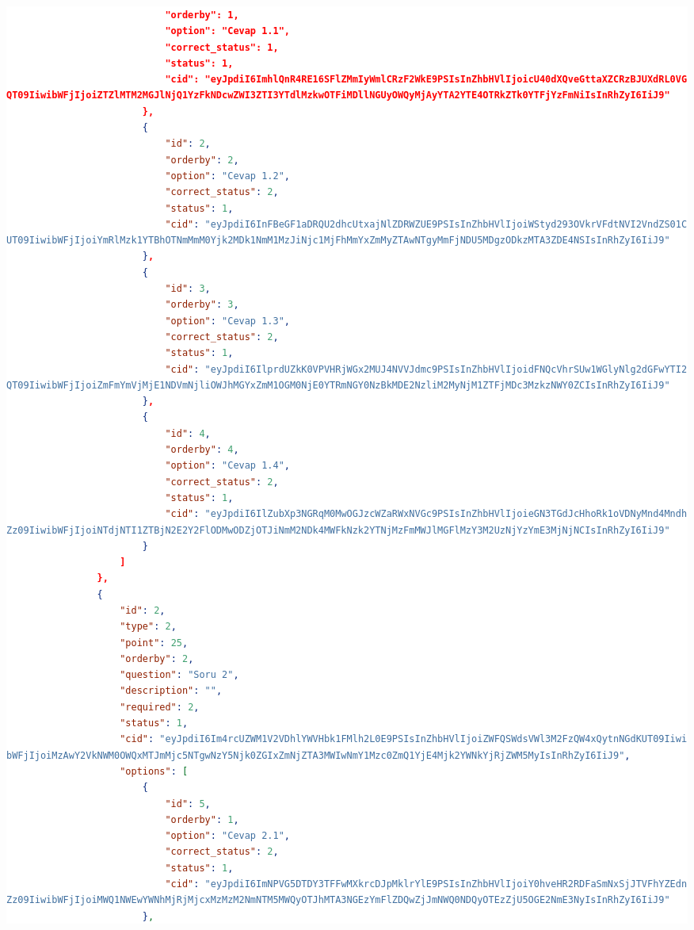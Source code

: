 ```json
                            "orderby": 1,
                            "option": "Cevap 1.1",
                            "correct_status": 1,
                            "status": 1,
                            "cid": "eyJpdiI6ImhlQnR4RE16SFlZMmIyWmlCRzF2WkE9PSIsInZhbHVlIjoicU40dXQveGttaXZCRzBJUXdRL0VGQT09IiwibWFjIjoiZTZlMTM2MGJlNjQ1YzFkNDcwZWI3ZTI3YTdlMzkwOTFiMDllNGUyOWQyMjAyYTA2YTE4OTRkZTk0YTFjYzFmNiIsInRhZyI6IiJ9"
                        },
                        {
                            "id": 2,
                            "orderby": 2,
                            "option": "Cevap 1.2",
                            "correct_status": 2,
                            "status": 1,
                            "cid": "eyJpdiI6InFBeGF1aDRQU2dhcUtxajNlZDRWZUE9PSIsInZhbHVlIjoiWStyd293OVkrVFdtNVI2VndZS01CUT09IiwibWFjIjoiYmRlMzk1YTBhOTNmMmM0Yjk2MDk1NmM1MzJiNjc1MjFhMmYxZmMyZTAwNTgyMmFjNDU5MDgzODkzMTA3ZDE4NSIsInRhZyI6IiJ9"
                        },
                        {
                            "id": 3,
                            "orderby": 3,
                            "option": "Cevap 1.3",
                            "correct_status": 2,
                            "status": 1,
                            "cid": "eyJpdiI6IlprdUZkK0VPVHRjWGx2MUJ4NVVJdmc9PSIsInZhbHVlIjoidFNQcVhrSUw1WGlyNlg2dGFwYTI2QT09IiwibWFjIjoiZmFmYmVjMjE1NDVmNjliOWJhMGYxZmM1OGM0NjE0YTRmNGY0NzBkMDE2NzliM2MyNjM1ZTFjMDc3MzkzNWY0ZCIsInRhZyI6IiJ9"
                        },
                        {
                            "id": 4,
                            "orderby": 4,
                            "option": "Cevap 1.4",
                            "correct_status": 2,
                            "status": 1,
                            "cid": "eyJpdiI6IlZubXp3NGRqM0MwOGJzcWZaRWxNVGc9PSIsInZhbHVlIjoieGN3TGdJcHhoRk1oVDNyMnd4MndhZz09IiwibWFjIjoiNTdjNTI1ZTBjN2E2Y2FlODMwODZjOTJiNmM2NDk4MWFkNzk2YTNjMzFmMWJlMGFlMzY3M2UzNjYzYmE3MjNjNCIsInRhZyI6IiJ9"
                        }
                    ]
                },
                {
                    "id": 2,
                    "type": 2,
                    "point": 25,
                    "orderby": 2,
                    "question": "Soru 2",
                    "description": "",
                    "required": 2,
                    "status": 1,
                    "cid": "eyJpdiI6Im4rcUZWM1V2VDhlYWVHbk1FMlh2L0E9PSIsInZhbHVlIjoiZWFQSWdsVWl3M2FzQW4xQytnNGdKUT09IiwibWFjIjoiMzAwY2VkNWM0OWQxMTJmMjc5NTgwNzY5Njk0ZGIxZmNjZTA3MWIwNmY1Mzc0ZmQ1YjE4Mjk2YWNkYjRjZWM5MyIsInRhZyI6IiJ9",
                    "options": [
                        {
                            "id": 5,
                            "orderby": 1,
                            "option": "Cevap 2.1",
                            "correct_status": 2,
                            "status": 1,
                            "cid": "eyJpdiI6ImNPVG5DTDY3TFFwMXkrcDJpMklrYlE9PSIsInZhbHVlIjoiY0hveHR2RDFaSmNxSjJTVFhYZEdnZz09IiwibWFjIjoiMWQ1NWEwYWNhMjRjMjcxMzMzM2NmNTM5MWQyOTJhMTA3NGEzYmFlZDQwZjJmNWQ0NDQyOTEzZjU5OGE2NmE3NyIsInRhZyI6IiJ9"
                        },
```